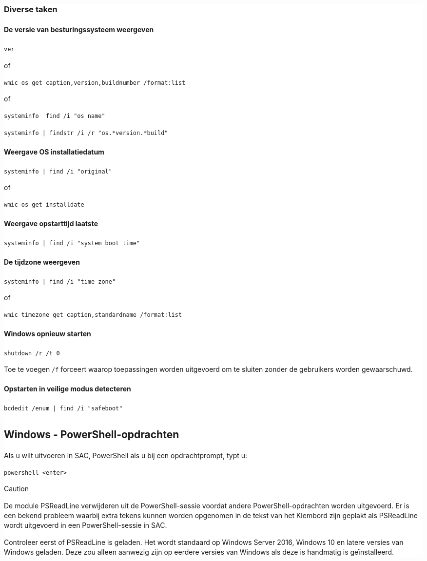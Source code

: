 ### <a name="miscellaneous-tasks"></a>Diverse taken
#### <a name="show-os-version"></a>De versie van besturingssysteem weergeven
`ver`

of 

`wmic os get caption,version,buildnumber /format:list`

of 

`systeminfo  find /i "os name"`

`systeminfo | findstr /i /r "os.*version.*build"`
#### <a name="view-os-install-date"></a>Weergave OS installatiedatum
`systeminfo | find /i "original"`

of 

`wmic os get installdate`
#### <a name="view-last-boot-time"></a>Weergave opstarttijd laatste
`systeminfo | find /i "system boot time"`
#### <a name="view-time-zone"></a>De tijdzone weergeven
`systeminfo | find /i "time zone"`

of

`wmic timezone get caption,standardname /format:list`
#### <a name="restart-windows"></a>Windows opnieuw starten
`shutdown /r /t 0`

Toe te voegen `/f` forceert waarop toepassingen worden uitgevoerd om te sluiten zonder de gebruikers worden gewaarschuwd.
#### <a name="detect-safe-mode-boot"></a>Opstarten in veilige modus detecteren
`bcdedit /enum | find /i "safeboot"` 

## <a name="windows-commands---powershell"></a>Windows - PowerShell-opdrachten

Als u wilt uitvoeren in SAC, PowerShell als u bij een opdrachtprompt, typt u:

`powershell <enter>`

>[!CAUTION]
De module PSReadLine verwijderen uit de PowerShell-sessie voordat andere PowerShell-opdrachten worden uitgevoerd. Er is een bekend probleem waarbij extra tekens kunnen worden opgenomen in de tekst van het Klembord zijn geplakt als PSReadLine wordt uitgevoerd in een PowerShell-sessie in SAC.

Controleer eerst of PSReadLine is geladen. Het wordt standaard op Windows Server 2016, Windows 10 en latere versies van Windows geladen. Deze zou alleen aanwezig zijn op eerdere versies van Windows als deze is handmatig is geïnstalleerd. 
